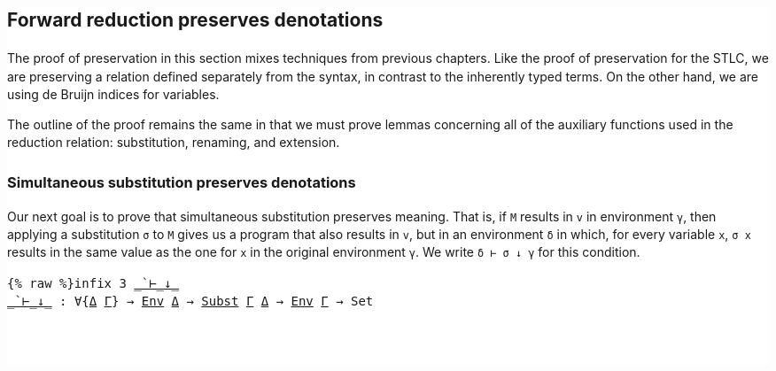 ## Forward reduction preserves denotations

The proof of preservation in this section mixes techniques from
previous chapters. Like the proof of preservation for the STLC, we are
preserving a relation defined separately from the syntax, in contrast
to the inherently typed terms. On the other hand, we are using de
Bruijn indices for variables.

The outline of the proof remains the same in that we must prove lemmas
concerning all of the auxiliary functions used in the reduction
relation: substitution, renaming, and extension.


### Simultaneous substitution preserves denotations

Our next goal is to prove that simultaneous substitution preserves
meaning.  That is, if `M` results in `v` in environment `γ`, then applying a
substitution `σ` to `M` gives us a program that also results in `v`, but in
an environment `δ` in which, for every variable `x`, `σ x` results in the
same value as the one for `x` in the original environment `γ`.
We write `δ ⊢ σ ↓ γ` for this condition.

<pre class="Agda">{% raw %}<a id="3257" class="Keyword">infix</a> <a id="3263" class="Number">3</a> <a id="3265" href="{% endraw %}{{ site.baseurl }}{% link out/plfa/Soundness.md %}{% raw %}#3272" class="Function Operator">_`⊢_↓_</a>
<a id="_`⊢_↓_"></a><a id="3272" href="{% endraw %}{{ site.baseurl }}{% link out/plfa/Soundness.md %}{% raw %}#3272" class="Function Operator">_`⊢_↓_</a> <a id="3279" class="Symbol">:</a> <a id="3281" class="Symbol">∀{</a><a id="3283" href="{% endraw %}{{ site.baseurl }}{% link out/plfa/Soundness.md %}{% raw %}#3283" class="Bound">Δ</a> <a id="3285" href="{% endraw %}{{ site.baseurl }}{% link out/plfa/Soundness.md %}{% raw %}#3285" class="Bound">Γ</a><a id="3286" class="Symbol">}</a> <a id="3288" class="Symbol">→</a> <a id="3290" href="{% endraw %}{{ site.baseurl }}{% link out/plfa/Denotational.md %}{% raw %}#7233" class="Function">Env</a> <a id="3294" href="{% endraw %}{{ site.baseurl }}{% link out/plfa/Soundness.md %}{% raw %}#3283" class="Bound">Δ</a> <a id="3296" class="Symbol">→</a> <a id="3298" href="{% endraw %}{{ site.baseurl }}{% link out/plfa/Substitution.md %}{% raw %}#2504" class="Function">Subst</a> <a id="3304" href="{% endraw %}{{ site.baseurl }}{% link out/plfa/Soundness.md %}{% raw %}#3285" class="Bound">Γ</a> <a id="3306" href="{% endraw %}{{ site.baseurl }}{% link out/plfa/Soundness.md %}{% raw %}#3283" class="Bound">Δ</a> <a id="3308" class="Symbol">→</a> <a id="3310" href="{% endraw %}{{ site.baseurl }}{% link out/plfa/Denotational.md %}{% raw %}#7233" class="Function">Env</a> <a id="3314" href="{% endraw %}{{ site.baseurl }}{% link out/plfa/Soundness.md %}{% raw %}#3285" class="Bound">Γ</a> <a id="3316" class="Symbol">→</a> <a id="3318" class="PrimitiveType">Set</a>